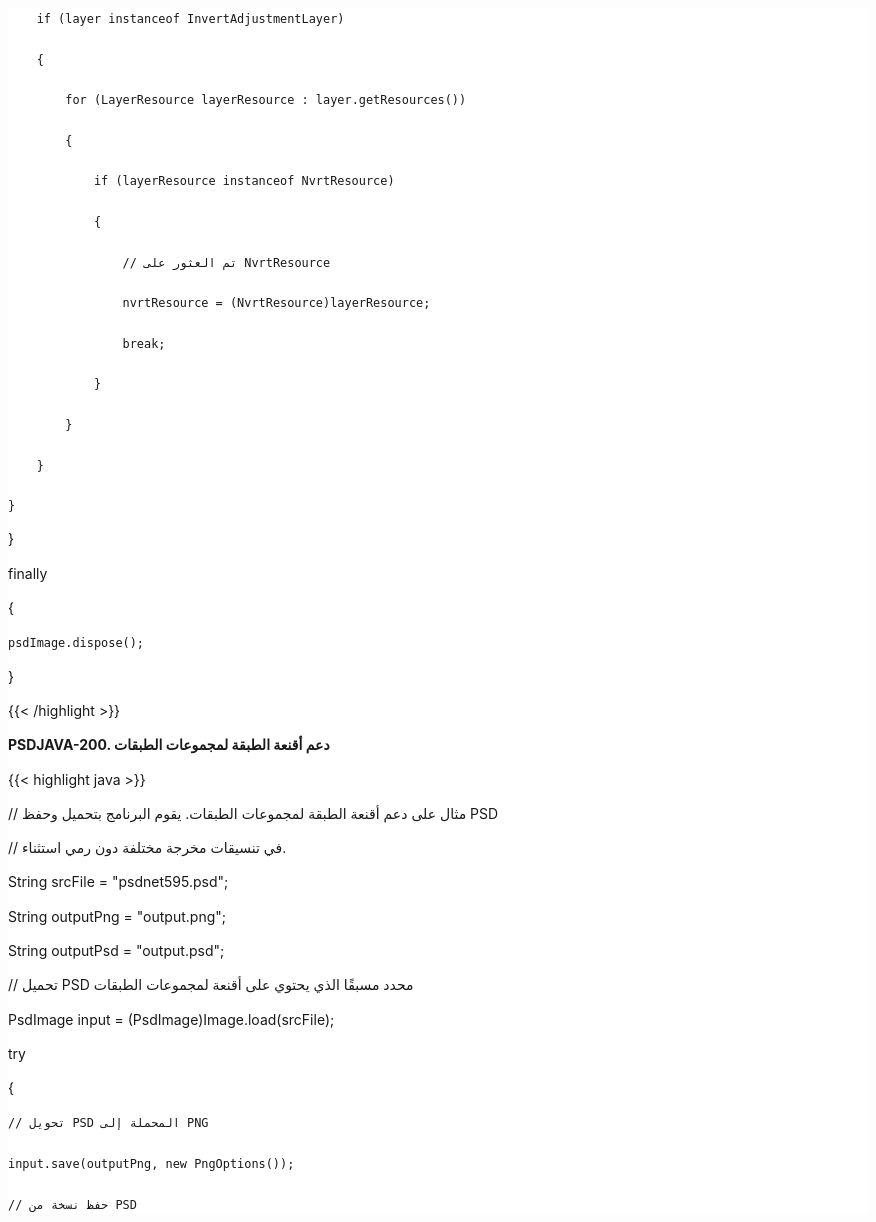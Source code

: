         if (layer instanceof InvertAdjustmentLayer)

        {

            for (LayerResource layerResource : layer.getResources())

            {

                if (layerResource instanceof NvrtResource)

                {

                    // تم العثور على NvrtResource

                    nvrtResource = (NvrtResource)layerResource;

                    break;

                }

            }

        }

    }

}

finally

{

    psdImage.dispose();

}

{{< /highlight >}}

**PSDJAVA-200. دعم أقنعة الطبقة لمجموعات الطبقات**

{{< highlight java >}}

 // مثال على دعم أقنعة الطبقة لمجموعات الطبقات. يقوم البرنامج بتحميل وحفظ PSD

// في تنسيقات مخرجة مختلفة دون رمي استثناء.

String srcFile = "psdnet595.psd";

String outputPng = "output.png";

String outputPsd = "output.psd";

// تحميل PSD محدد مسبقًا الذي يحتوي على أقنعة لمجموعات الطبقات

PsdImage input = (PsdImage)Image.load(srcFile);

try

{

    // تحويل PSD المحملة إلى PNG

    input.save(outputPng, new PngOptions());

    // حفظ نسخة من PSD
